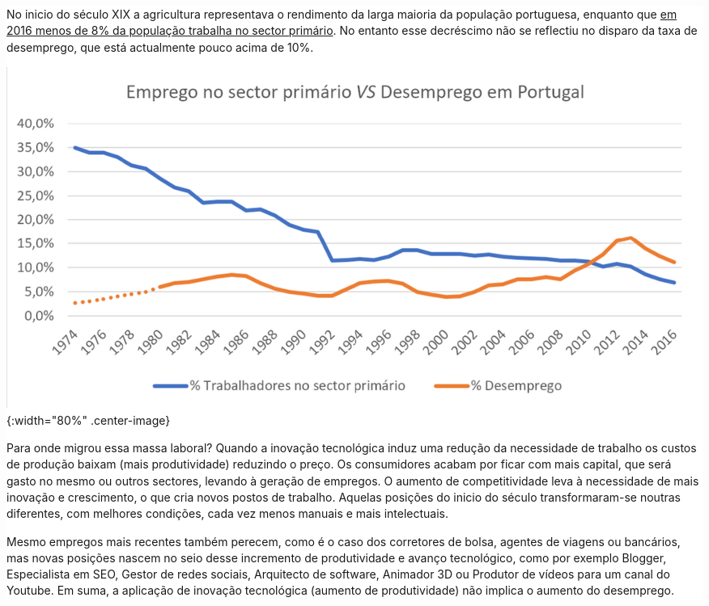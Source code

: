 No inicio do século XIX a agricultura representava o rendimento da larga maioria da população portuguesa, enquanto que [em 2016 menos de 8% da população trabalha no sector primário](http://www.pordata.pt/Portugal/Popula%C3%A7%C3%A3o+empregada+total+e+por+sector+de+actividade+econ%C3%B3mica-32). No entanto esse decréscimo não se reflectiu no disparo da taxa de desemprego, que está actualmente pouco acima de 10%.

![A percentagem de população que trabalha no sector primário diminui numa cadência acentuada, enquanto o desemprego se mantém um factor independente. A correlação entre os dois não é significativa (-35%). Fonte: Pordata](/assets/article_images/2017-05-01-falacia_ludita/emprego_desemprego.png){:width="80%" .center-image}

Para onde migrou essa massa laboral? Quando a inovação tecnológica induz uma redução da necessidade de trabalho os custos de produção baixam (mais produtividade) reduzindo o preço. Os consumidores acabam por ficar com mais capital, que será gasto no mesmo ou outros sectores, levando à geração de empregos. O aumento de competitividade leva à necessidade de mais inovação e crescimento, o que cria novos postos de trabalho. Aquelas posições do inicio do século transformaram-se noutras diferentes, com melhores condições, cada vez menos manuais e mais intelectuais.

Mesmo empregos mais recentes também perecem, como é o caso dos corretores de bolsa, agentes de viagens ou bancários, mas novas posições nascem no seio desse incremento de produtividade e avanço tecnológico, como por exemplo Blogger, Especialista em SEO, Gestor de redes sociais, Arquitecto de software, Animador 3D ou Produtor de vídeos para um canal do Youtube. Em suma, a aplicação de inovação tecnológica (aumento de produtividade) não implica o aumento do desemprego.
